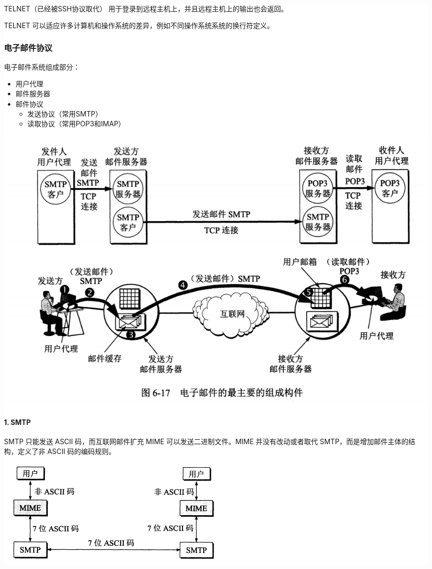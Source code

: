 TELNET（已经被SSH协议取代） 用于登录到远程主机上，并且远程主机上的输出也会返回。

TELNET 可以适应许多计算机和操作系统的差异，例如不同操作系统系统的换行符定义。

### 电子邮件协议

电子邮件系统组成部分：

- 用户代理
- 邮件服务器
- 邮件协议
  - 发送协议（常用SMTP）
  - 读取协议（常用POP3和IMAP）

![68747470733a2f2f63732d6e6f7465732d313235363130393739362e636f732e61702d6775616e677a686f752e6d7971636c6f75642e636f6d2f37623365666139392d643330362d343938322d386366622d6537313533633333616162342e706e67](figures/68747470733a2f2f63732d6e6f7465732d313235363130393739362e636f732e61702d6775616e677a686f752e6d7971636c6f75642e636f6d2f37623365666139392d643330362d343938322d386366622d6537313533633333616162342e706e67.png)

#### 1. SMTP

SMTP 只能发送 ASCII 码，而互联网邮件扩充 MIME 可以发送二进制文件。MIME 并没有改动或者取代 SMTP，而是增加邮件主体的结构，定义了非 ASCII 码的编码规则。

![68747470733a2f2f63732d6e6f7465732d313235363130393739362e636f732e61702d6775616e677a686f752e6d7971636c6f75642e636f6d2f65643535323262622d336136302d343831632d383635342d3433653731393561343866652e706e67](figures/68747470733a2f2f63732d6e6f7465732d313235363130393739362e636f732e61702d6775616e677a686f752e6d7971636c6f75642e636f6d2f65643535323262622d336136302d343831632d383635342d3433653731393561343866652e706e67.png)
